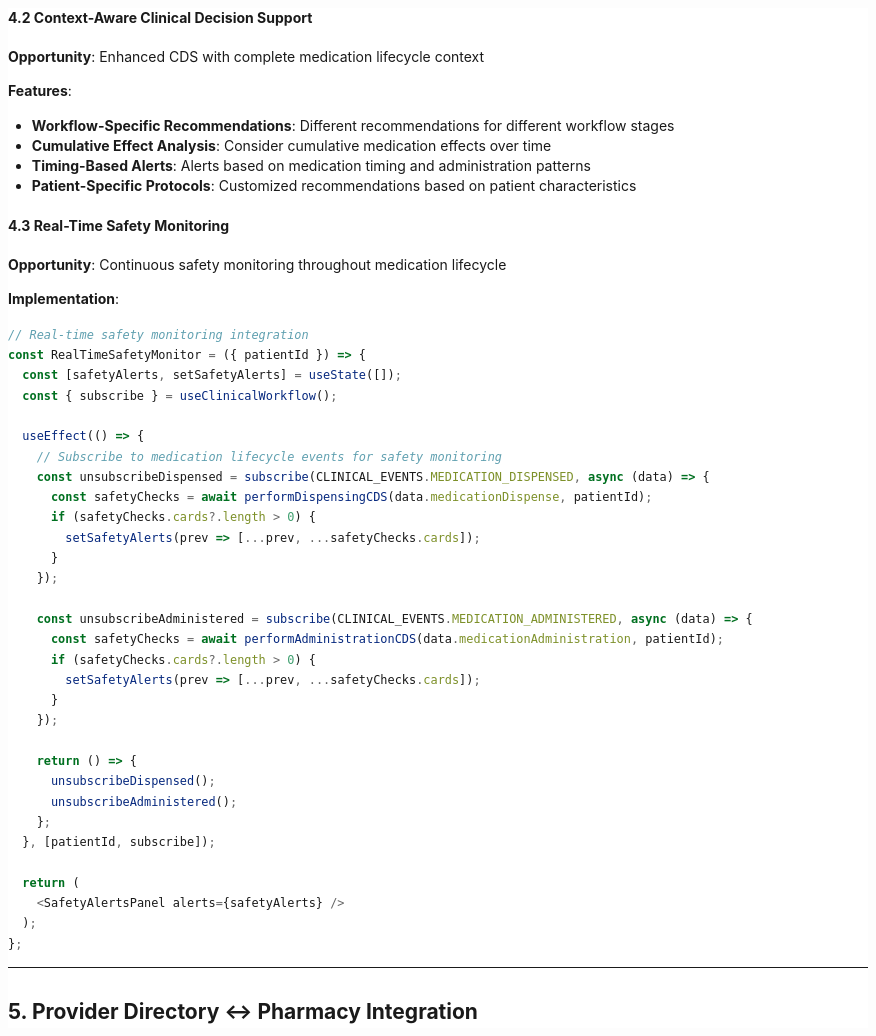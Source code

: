 #### 4.2 Context-Aware Clinical Decision Support
**Opportunity**: Enhanced CDS with complete medication lifecycle context

**Features**:
- **Workflow-Specific Recommendations**: Different recommendations for different workflow stages
- **Cumulative Effect Analysis**: Consider cumulative medication effects over time
- **Timing-Based Alerts**: Alerts based on medication timing and administration patterns
- **Patient-Specific Protocols**: Customized recommendations based on patient characteristics

#### 4.3 Real-Time Safety Monitoring
**Opportunity**: Continuous safety monitoring throughout medication lifecycle

**Implementation**:
```javascript
// Real-time safety monitoring integration
const RealTimeSafetyMonitor = ({ patientId }) => {
  const [safetyAlerts, setSafetyAlerts] = useState([]);
  const { subscribe } = useClinicalWorkflow();
  
  useEffect(() => {
    // Subscribe to medication lifecycle events for safety monitoring
    const unsubscribeDispensed = subscribe(CLINICAL_EVENTS.MEDICATION_DISPENSED, async (data) => {
      const safetyChecks = await performDispensingCDS(data.medicationDispense, patientId);
      if (safetyChecks.cards?.length > 0) {
        setSafetyAlerts(prev => [...prev, ...safetyChecks.cards]);
      }
    });
    
    const unsubscribeAdministered = subscribe(CLINICAL_EVENTS.MEDICATION_ADMINISTERED, async (data) => {
      const safetyChecks = await performAdministrationCDS(data.medicationAdministration, patientId);
      if (safetyChecks.cards?.length > 0) {
        setSafetyAlerts(prev => [...prev, ...safetyChecks.cards]);
      }
    });
    
    return () => {
      unsubscribeDispensed();
      unsubscribeAdministered();
    };
  }, [patientId, subscribe]);
  
  return (
    <SafetyAlertsPanel alerts={safetyAlerts} />
  );
};
```

---

## 5. Provider Directory ↔ Pharmacy Integration
